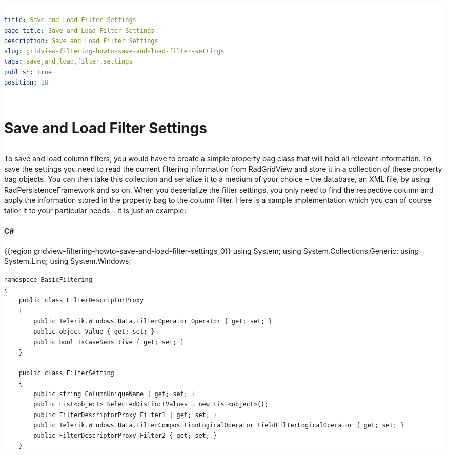 ```yaml
---
title: Save and Load Filter Settings
page_title: Save and Load Filter Settings
description: Save and Load Filter Settings
slug: gridview-filtering-howto-save-and-load-filter-settings
tags: save,and,load,filter,settings
publish: True
position: 18
---
```


# Save and Load Filter Settings



## 

To save and load column filters, you would have to create a simple property bag class that will hold all relevant information. To save the settings you need to read the current filtering information from RadGridView and store it in a collection of these property bag objects. You can then take this collection and serialize it to a medium of your choice – the database, an XML file, by using RadPersistenceFramework and so on. When you deserialize the filter settings, you only need to find the respective column and apply the information stored in the property bag to the column filter. Here is a sample implementation which you can of course tailor it to your particular needs – it is just an example:

#### __C#__

{{region gridview-filtering-howto-save-and-load-filter-settings_0}}
	using System;
	using System.Collections.Generic;
	using System.Linq;
	using System.Windows;
	
	namespace BasicFiltering
	{
		public class FilterDescriptorProxy
		{
			public Telerik.Windows.Data.FilterOperator Operator { get; set; }
			public object Value { get; set; }
			public bool IsCaseSensitive { get; set; }
		}
		
		public class FilterSetting
		{
			public string ColumnUniqueName { get; set; }
			public List<object> SelectedDistinctValues = new List<object>();
			public FilterDescriptorProxy Filter1 { get; set; }
			public Telerik.Windows.Data.FilterCompositionLogicalOperator FieldFilterLogicalOperator { get; set; }
			public FilterDescriptorProxy Filter2 { get; set; }
		}
	